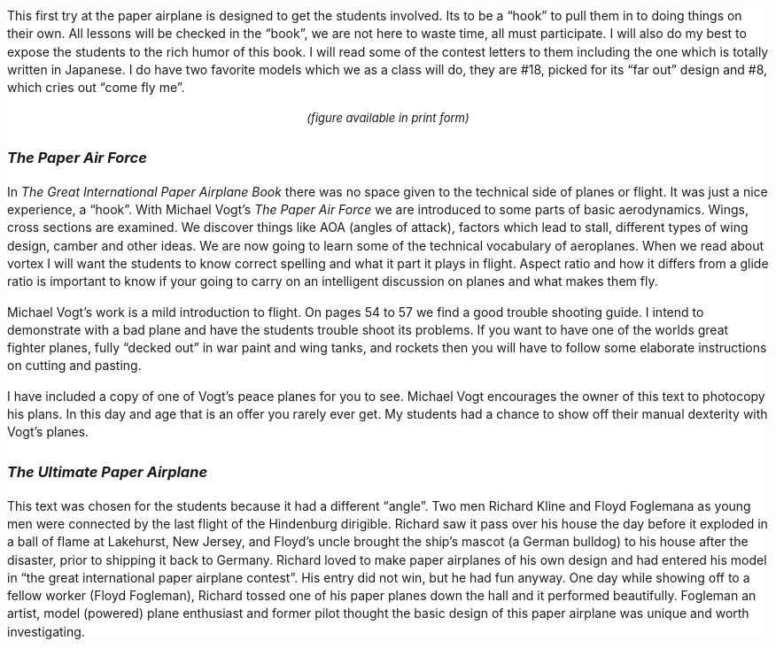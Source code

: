  <p>
  This first try at the paper airplane is designed to get the students involved. Its to be a “hook” to pull them in to doing things on their own. All lessons will be checked in the “book”, we are not here to waste time, all must participate. I will also do my best to expose the students to the rich humor of this book. I will read some of the contest letters to them including the one which is totally written in Japanese. I do have two favorite models which we as a class will do, they are #18, picked for its “far out” design and #8, which cries out “come fly me”.
 </p>
<center>
  <i>
   <font size="-1">
    (figure available in print form)
   </font>
  </i>
 </center>
 <h3>
  <i>
   The Paper Air Force
  </i>
 </h3>
 In
 <i>
  The Great International Paper Airplane Book
 </i>
 there was no space given to the technical side of planes or flight. It was just a nice experience, a “hook”. With Michael Vogt’s
 <i>
  The Paper Air Force
 </i>
 we are introduced to some parts of basic aerodynamics. Wings, cross sections are examined. We discover things like AOA (angles of attack), factors which lead to stall, different types of wing design, camber and other ideas. We are now going to learn some of the technical vocabulary of aeroplanes. When we read about vortex I will want the students to know correct spelling and what it part it plays in flight. Aspect ratio and how it differs from a glide ratio is important to know if your going to carry on an intelligent discussion on planes and what makes them fly.

Michael Vogt’s work is a mild introduction to flight. On pages 54 to 57 we find a good trouble shooting guide. I intend to demonstrate with a bad plane and have the students trouble shoot its problems. If you want to have one of the worlds great fighter planes, fully “decked out” in war paint and wing tanks, and rockets then you will have to follow some elaborate instructions on cutting and pasting.

 <p>
  I have included a copy of one of Vogt’s peace planes for you to see. Michael Vogt encourages the owner of this text to photocopy his plans. In this day and age that is an offer you rarely ever get. My students had a chance to show off their manual dexterity with Vogt’s planes.
 </p>
<h3>
  <i>
   The Ultimate Paper Airplane
  </i>
 </h3>
 This text was chosen for the students because it had a different “angle”. Two men Richard Kline and Floyd Foglemana as young men were connected by the last flight of the Hindenburg dirigible. Richard saw it pass over his house the day before it exploded in a ball of flame at Lakehurst, New Jersey, and Floyd’s uncle brought the ship’s mascot (a German bulldog) to his house after the disaster, prior to shipping it back to Germany. Richard loved to make paper airplanes of his own design and had entered his model  in “the great international paper airplane contest”. His entry did not win, but he had fun anyway. One day while showing off to a fellow worker (Floyd Fogleman), Richard tossed one of his paper planes down the hall and it performed beautifully. Fogleman an artist, model (powered) plane enthusiast and former pilot thought the basic design of this paper airplane was unique and worth investigating.
